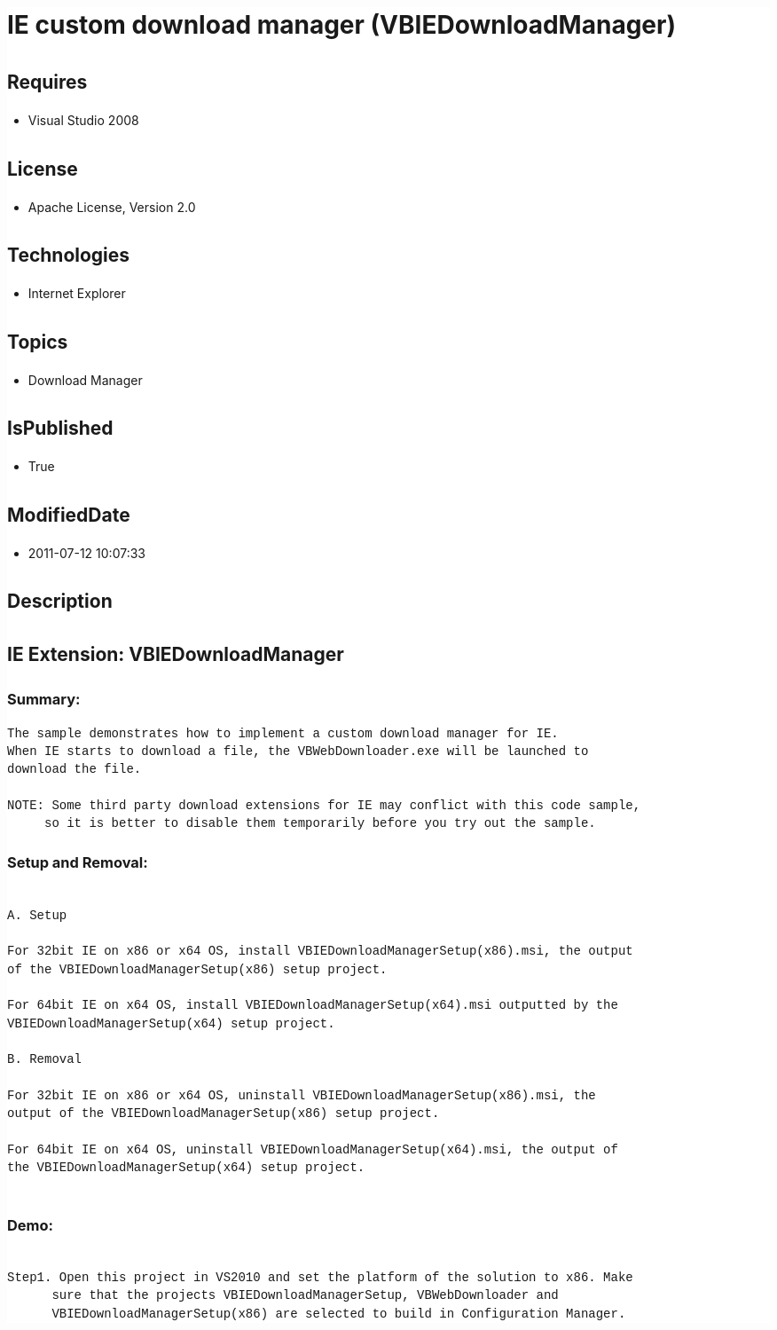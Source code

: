 # IE custom download manager (VBIEDownloadManager)
## Requires
* Visual Studio 2008
## License
* Apache License, Version 2.0
## Technologies
* Internet Explorer
## Topics
* Download Manager
## IsPublished
* True
## ModifiedDate
* 2011-07-12 10:07:33
## Description

<p style="font-family:Courier New"></p>
<h2>IE Extension: VBIEDownloadManager</h2>
<p style="font-family:Courier New"></p>
<h3>Summary:</h3>
<p style="font-family:Courier New">The sample demonstrates how to implement a custom download manager for IE.
<br>
When IE starts to download a file, the VBWebDownloader.exe will be launched to<br>
download the file.<br>
<br>
NOTE: Some third party download extensions for IE may conflict with this code sample,<br>
&nbsp; &nbsp; &nbsp;so it is better to disable them temporarily before you try out the sample. &nbsp;<br>
</p>
<h3>Setup and Removal:</h3>
<p style="font-family:Courier New"><br>
A. Setup<br>
<br>
For 32bit IE on x86 or x64 OS, install VBIEDownloadManagerSetup(x86).msi, the output<br>
of the VBIEDownloadManagerSetup(x86) setup project.<br>
<br>
For 64bit IE on x64 OS, install VBIEDownloadManagerSetup(x64).msi outputted by the
<br>
VBIEDownloadManagerSetup(x64) setup project.<br>
<br>
B. Removal<br>
<br>
For 32bit IE on x86 or x64 OS, uninstall VBIEDownloadManagerSetup(x86).msi, the <br>
output of the VBIEDownloadManagerSetup(x86) setup project. <br>
<br>
For 64bit IE on x64 OS, uninstall VBIEDownloadManagerSetup(x64).msi, the output of<br>
the VBIEDownloadManagerSetup(x64) setup project.<br>
&nbsp; </p>
<h3>Demo:</h3>
<p style="font-family:Courier New"><br>
Step1. Open this project in VS2010 and set the platform of the solution to x86. Make<br>
&nbsp; &nbsp; &nbsp; sure that the projects VBIEDownloadManagerSetup, VBWebDownloader and
<br>
&nbsp; &nbsp; &nbsp; VBIEDownloadManagerSetup(x86) are selected to build in Configuration Manager.<br>